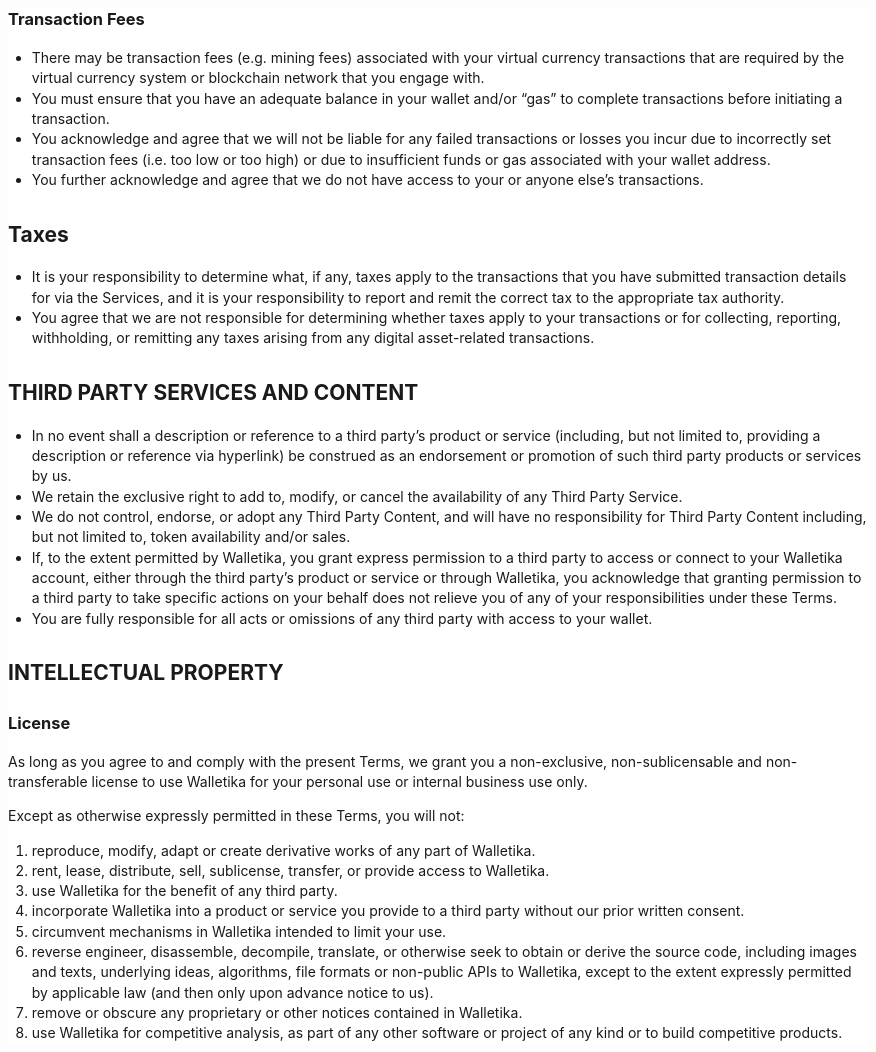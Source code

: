 ### Transaction Fees
- There may be transaction fees (e.g. mining fees) associated with your virtual currency transactions that are required by the virtual currency system or blockchain network that you engage with.
- You must ensure that you have an adequate balance in your wallet and/or “gas” to complete transactions before initiating a transaction.
- You acknowledge and agree that we will not be liable for any failed transactions or losses you incur due to incorrectly set transaction fees (i.e. too low or too high) or due to insufficient funds or gas associated with your wallet address.
- You further acknowledge and agree that we do not have access to your or anyone else’s transactions.

## Taxes
- It is your responsibility to determine what, if any, taxes apply to the transactions that you have submitted transaction details for via the Services, and it is your responsibility to report and remit the correct tax to the appropriate tax authority.
- You agree that we are not responsible for determining whether taxes apply to your transactions or for collecting, reporting, withholding, or remitting any taxes arising from any digital asset-related transactions.

## THIRD PARTY SERVICES AND CONTENT
- In no event shall a description or reference to a third party’s product or service (including, but not limited to, providing a description or reference via hyperlink) be construed as an endorsement or promotion of such third party products or services by us.
- We retain the exclusive right to add to, modify, or cancel the availability of any Third Party Service.
- We do not control, endorse, or adopt any Third Party Content, and will have no responsibility for Third Party Content including, but not limited to, token availability and/or sales.
- If, to the extent permitted by Walletika, you grant express permission to a third party to access or connect to your Walletika account, either through the third party’s product or service or through Walletika, you acknowledge that granting permission to a third party to take specific actions on your behalf does not relieve you of any of your responsibilities under these Terms.
- You are fully responsible for all acts or omissions of any third party with access to your wallet.

## INTELLECTUAL PROPERTY
### License
As long as you agree to and comply with the present Terms, we grant you a non-exclusive, non-sublicensable and non-transferable license to use Walletika for your personal use or internal business use only.

Except as otherwise expressly permitted in these Terms, you will not:
1. reproduce, modify, adapt or create derivative works of any part of Walletika.
2. rent, lease, distribute, sell, sublicense, transfer, or provide access to Walletika.
3. use Walletika for the benefit of any third party.
4. incorporate Walletika into a product or service you provide to a third party without our prior written consent.
5. circumvent mechanisms in Walletika intended to limit your use.
6. reverse engineer, disassemble, decompile, translate, or otherwise seek to obtain or derive the source code, including images and texts, underlying ideas, algorithms, file formats or non-public APIs to Walletika, except to the extent expressly permitted by applicable law (and then only upon advance notice to us).
7. remove or obscure any proprietary or other notices contained in Walletika.
8. use Walletika for competitive analysis, as part of any other software or project of any kind or to build competitive products.
